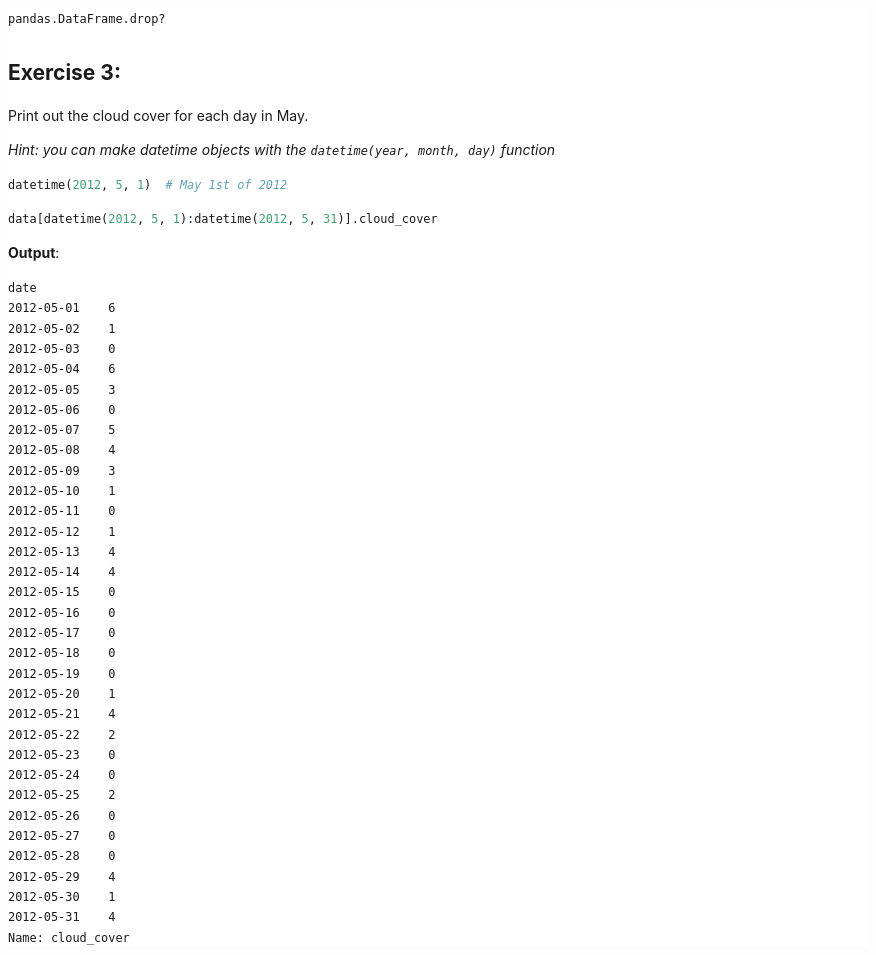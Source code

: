 ```python
pandas.DataFrame.drop?
```

## Exercise 3:

Print out the cloud cover for each day in May.

*Hint: you can make datetime objects with the `datetime(year, month, day)` function*

```python
datetime(2012, 5, 1)  # May 1st of 2012
```

```python
data[datetime(2012, 5, 1):datetime(2012, 5, 31)].cloud_cover
```


**Output**:

```
date
2012-05-01    6
2012-05-02    1
2012-05-03    0
2012-05-04    6
2012-05-05    3
2012-05-06    0
2012-05-07    5
2012-05-08    4
2012-05-09    3
2012-05-10    1
2012-05-11    0
2012-05-12    1
2012-05-13    4
2012-05-14    4
2012-05-15    0
2012-05-16    0
2012-05-17    0
2012-05-18    0
2012-05-19    0
2012-05-20    1
2012-05-21    4
2012-05-22    2
2012-05-23    0
2012-05-24    0
2012-05-25    2
2012-05-26    0
2012-05-27    0
2012-05-28    0
2012-05-29    4
2012-05-30    1
2012-05-31    4
Name: cloud_cover
```
